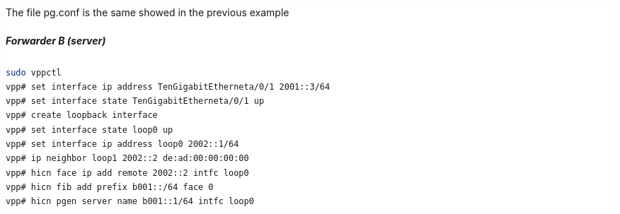 The file pg.conf is the same showed in the previous example

##### Forwarder B (server)

```bash
sudo vppctl
vpp# set interface ip address TenGigabitEtherneta/0/1 2001::3/64
vpp# set interface state TenGigabitEtherneta/0/1 up
vpp# create loopback interface
vpp# set interface state loop0 up
vpp# set interface ip address loop0 2002::1/64
vpp# ip neighbor loop1 2002::2 de:ad:00:00:00:00
vpp# hicn face ip add remote 2002::2 intfc loop0
vpp# hicn fib add prefix b001::/64 face 0
vpp# hicn pgen server name b001::1/64 intfc loop0
```

